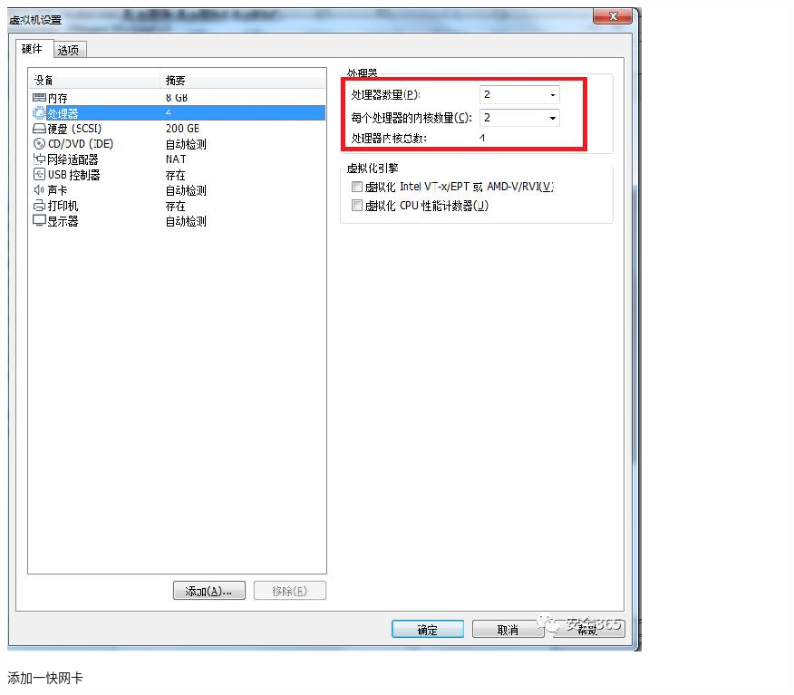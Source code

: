 ![](Security-Onion-Solutions%E5%AE%89%E5%85%A8%E6%B4%8B%E8%91%B1%E5%AE%89%E8%A3%85%E6%96%B9%E6%B3%95.assets/imgpxy.phpurl=gnp%253Dtmf_xw%253F046%252FATzs5PW9oszSR1M9q77biVjOSa1t6VlIBtW8oOchBsJBuXR2O5AwkJbicNBld84eeciYdTnOtvAXzOuBMhGBM8biWY%252Fgnp_zibmm%252Fnc.cipq.jpg)

添加一快网卡
